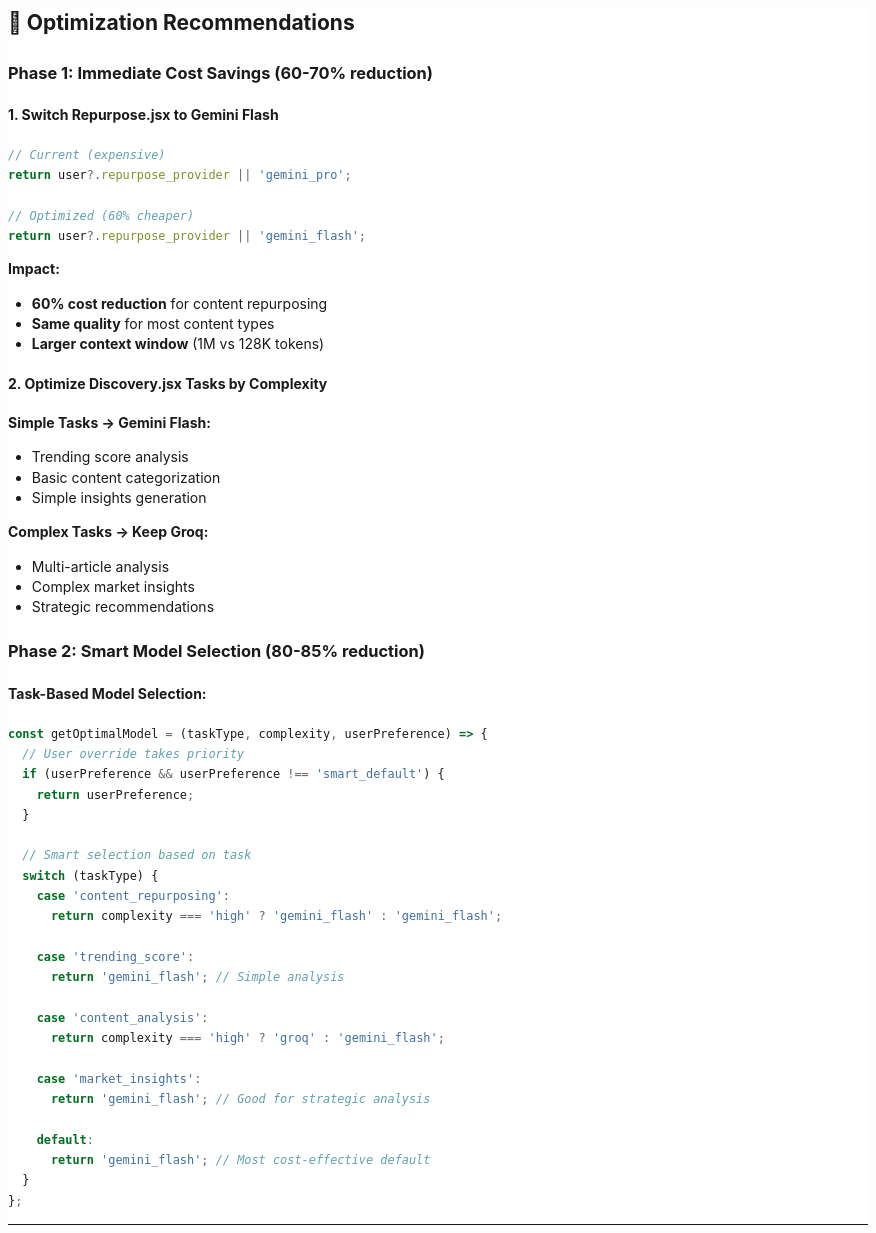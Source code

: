 
## 🎯 **Optimization Recommendations**

### **Phase 1: Immediate Cost Savings (60-70% reduction)**

#### **1. Switch Repurpose.jsx to Gemini Flash**
```javascript
// Current (expensive)
return user?.repurpose_provider || 'gemini_pro';

// Optimized (60% cheaper)
return user?.repurpose_provider || 'gemini_flash';
```

**Impact:**
- **60% cost reduction** for content repurposing
- **Same quality** for most content types
- **Larger context window** (1M vs 128K tokens)

#### **2. Optimize Discovery.jsx Tasks by Complexity**

**Simple Tasks → Gemini Flash:**
- Trending score analysis
- Basic content categorization
- Simple insights generation

**Complex Tasks → Keep Groq:**
- Multi-article analysis
- Complex market insights
- Strategic recommendations

### **Phase 2: Smart Model Selection (80-85% reduction)**

#### **Task-Based Model Selection:**

```javascript
const getOptimalModel = (taskType, complexity, userPreference) => {
  // User override takes priority
  if (userPreference && userPreference !== 'smart_default') {
    return userPreference;
  }

  // Smart selection based on task
  switch (taskType) {
    case 'content_repurposing':
      return complexity === 'high' ? 'gemini_flash' : 'gemini_flash';
    
    case 'trending_score':
      return 'gemini_flash'; // Simple analysis
    
    case 'content_analysis':
      return complexity === 'high' ? 'groq' : 'gemini_flash';
    
    case 'market_insights':
      return 'gemini_flash'; // Good for strategic analysis
    
    default:
      return 'gemini_flash'; // Most cost-effective default
  }
};
```

---